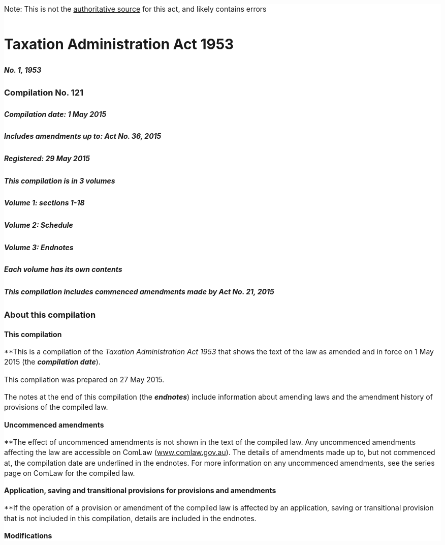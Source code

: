 Note: This is not the [authoritative source](https://www.comlaw.gov.au/Details/C2015C00245) for this act, and likely contains errors

# Taxation Administration Act 1953

##### No. 1, 1953

### Compilation No. 121

##### Compilation date: 1 May 2015

##### Includes amendments up to: Act No. 36, 2015

##### Registered: 29 May 2015

##### This compilation is in 3 volumes

##### Volume 1: sections 1-18

##### Volume 2: Schedule

##### Volume 3: Endnotes

##### Each volume has its own contents

##### This compilation includes commenced amendments made by Act No. 21, 2015

### About this compilation

**This compilation**

**This is a compilation of the _Taxation Administration Act 1953_ that shows the text of the law as amended and in force on 1 May 2015 (the **_compilation date_**).

This compilation was prepared on 27 May 2015.

The notes at the end of this compilation (the **_endnotes_**) include information about amending laws and the amendment history of provisions of the compiled law.

**Uncommenced amendments**

**The effect of uncommenced amendments is not shown in the text of the compiled law. Any uncommenced amendments affecting the law are accessible on ComLaw (www.comlaw.gov.au). The details of amendments made up to, but not commenced at, the compilation date are underlined in the endnotes. For more information on any uncommenced amendments, see the series page on ComLaw for the compiled law.

**Application, saving and transitional provisions for provisions and amendments**

**If the operation of a provision or amendment of the compiled law is affected by an application, saving or transitional provision that is not included in this compilation, details are included in the endnotes.

**Modifications**
